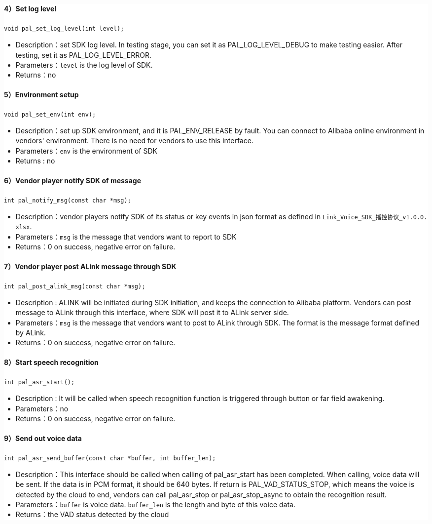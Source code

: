 #### 4）Set log level 

`void pal_set_log_level(int level);`

- Description：set SDK log level. In testing stage, you can set it as PAL_LOG_LEVEL_DEBUG to make testing easier. After testing, set it as PAL_LOG_LEVEL_ERROR.
- Parameters：`level` is the log level of SDK.
- Returns：no

#### 5）Environment setup

`void pal_set_env(int env);`

- Description：set up SDK environment, and it is PAL_ENV_RELEASE by fault. You can connect to Alibaba online environment in vendors' environment. There is no need for vendors to use this interface. 
- Parameters：`env` is the environment of SDK
- Returns : no

#### 6）Vendor player notify SDK of message

`int pal_notify_msg(const char *msg);`

- Description：vendor players notify SDK of its status or key events in json format as defined in  `Link_Voice_SDK_播控协议_v1.0.0.xlsx`.
- Parameters：`msg` is the message that vendors want to report to SDK
- Returns：0 on success, negative error on failure.

#### 7）Vendor player post ALink message through SDK

`int pal_post_alink_msg(const char *msg);`

- Description : ALINK will be initiated during SDK initiation, and keeps the connection to Alibaba platform. Vendors can post message to ALink through this interface, where SDK will post it to ALink server side.
- Parameters：`msg` is the message that vendors want to post to ALink through SDK. The format is the message format defined by ALink.
- Returns：0 on success, negative error on failure.

#### 8）Start speech recognition

`int pal_asr_start();`

- Description : It will be called when speech recognition function is triggered through button or far field awakening. 
- Parameters：no
- Returns：0 on success, negative error on failure.

#### 9）Send out voice data 

`int pal_asr_send_buffer(const char *buffer, int buffer_len);`

- Description：This interface should be called when calling of pal_asr_start has been completed. When calling, voice data will be sent. If the data is in PCM format, it should be 640 bytes. If return is PAL_VAD_STATUS_STOP, which means the voice is detected by the cloud to end, vendors can call pal_asr_stop or pal_asr_stop_async to obtain the recognition result.
- Parameters：`buffer` is voice data. `buffer_len` is the length and byte of this voice data.
- Returns：the VAD status detected by the cloud
